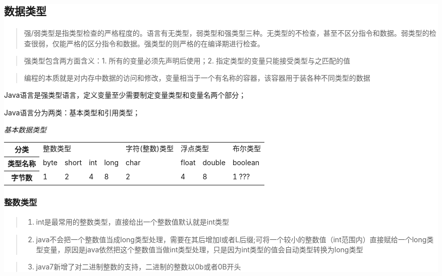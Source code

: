 ## 数据类型

> 强/弱类型是指类型检查的严格程度的。语言有无类型，弱类型和强类型三种。无类型的不检查，甚至不区分指令和数据。弱类型的检查很弱，仅能严格的区分指令和数据。强类型的则严格的在编译期进行检查。 

> 强类型包含两方面含义：1. 所有的变量必须先声明后使用；2. 指定类型的变量只能接受类型与之匹配的值

> 编程的本质就是对内存中数据的访问和修改，变量相当于一个有名称的容器，该容器用于装各种不同类型的数据

Java语言是强类型语言，定义变量至少需要制定变量类型和变量名两个部分；

Java语言分为两类：基本类型和引用类型；

_基本数据类型_

<table>
    <tr>
     <th>分类</th>
     <td colspan="4">整数类型</td>
     <td>字符(整数)类型</td>
     <td colspan="2">浮点类型</td>
     <td>布尔类型</td>
    </tr>
    <tr>
     <th>类型名称</th>
     <td>byte</td>
     <td>short</td>
     <td>int</td>
     <td>long</td>
     <td>char</td>
     <td>float</td>
     <td>double</td>
     <td>boolean</td>
    </tr>
    <tr>
     <th>字节数</th>
     <td>1</td>
     <td>2</td>
     <td>4</td>
     <td>8</td>
     <td>2</td>
     <td>4</td>
     <td>8</td>
     <td>1 ???</td>
    </tr>
</table>

### 整数类型

> 1. int是最常用的整数类型，直接给出一个整数值默认就是int类型

> 2. java不会把一个整数值当成long类型处理，需要在其后增加l或者L后缀;可将一个较小的整数值（int范围内）直接赋给一个long类型变量，原因是java依然把这个整数值当做int类型处理，只是因为int类型的值会自动类型转换为long类型

> 3. java7新增了对二进制整数的支持，二进制的整数以0b或者0B开头
